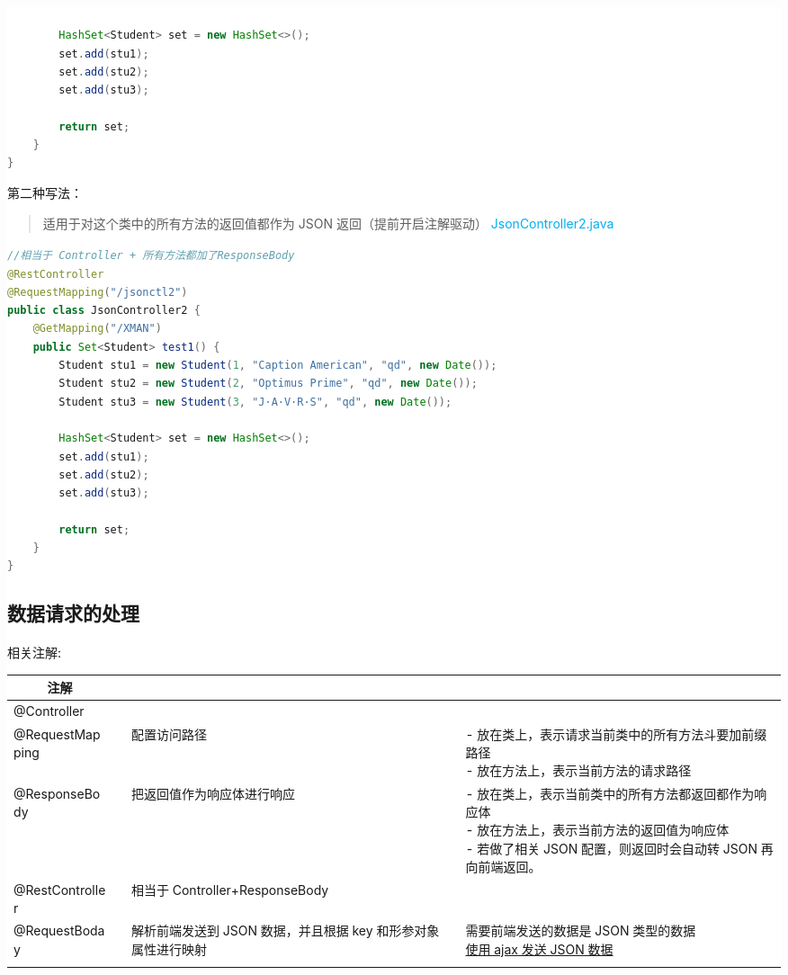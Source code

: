 ```java

        HashSet<Student> set = new HashSet<>();
        set.add(stu1);
        set.add(stu2);
        set.add(stu3);

        return set;
    }
}
```
```xml

```
第二种写法：
>适用于对这个类中的所有方法的返回值都作为 JSON 返回（提前开启注解驱动）
<font color="#00b0f0">JsonController2.java</font>
```java
//相当于 Controller + 所有方法都加了ResponseBody  
@RestController  
@RequestMapping("/jsonctl2")  
public class JsonController2 {  
    @GetMapping("/XMAN")  
    public Set<Student> test1() {  
        Student stu1 = new Student(1, "Caption American", "qd", new Date());  
        Student stu2 = new Student(2, "Optimus Prime", "qd", new Date());  
        Student stu3 = new Student(3, "J·A·V·R·S", "qd", new Date());  
  
        HashSet<Student> set = new HashSet<>();  
        set.add(stu1);  
        set.add(stu2);  
        set.add(stu3);  
  
        return set;  
    }  
}
```

## 数据请求的处理

相关注解:

| 注解              |     |                                      |     |                                                                                                |
| --------------- | --- | ------------------------------------ | --- | ---------------------------------------------------------------------------------------------- |
| @Controller     |     |                                      |     |                                                                                                |
| @RequestMapping |     | 配置访问路径                               |     | - 放在类上，表示请求当前类中的所有方法斗要加前缀路径<br>- 放在方法上，表示当前方法的请求路径                                             |
| @ResponseBody   |     | 把返回值作为响应体进行响应                        |     | - 放在类上，表示当前类中的所有方法都返回都作为响应体<br>- 放在方法上，表示当前方法的返回值为响应体<br>- 若做了相关 JSON 配置，则返回时会自动转 JSON 再向前端返回。 |
| @RestController |     | 相当于 Controller+ResponseBody          |     |                                                                                                |
| @RequestBoday   |     | 解析前端发送到 JSON 数据，并且根据 key 和形参对象属性进行映射 |     | 需要前端发送的数据是 JSON 类型的数据<br>[使用 ajax 发送 JSON 数据](#使用%20ajax%20发送%20JSON%20数据)                     |
|                 |     |                                      |     |                                                                                                |
